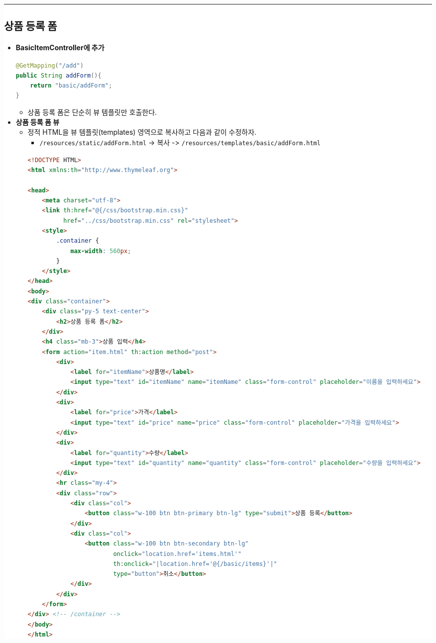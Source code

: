 ___
## 상품 등록 폼
- <b>BasicItemController에 추가</b>
    ```java
    @GetMapping("/add")
    public String addForm(){
        return "basic/addForm";
    }
    ```
    - 상품 등록 폼은 단순히 뷰 템플릿만 호출한다.
- <b>상품 등록 폼 뷰</b>
    - 정적 HTML을 뷰 템플릿(templates) 영역으로 복사하고 다음과 같이 수정하자.
        - `/resources/static/addForm.html` -> 복사 -> `/resources/templates/basic/addForm.html`
        ```html
        <!DOCTYPE HTML>
        <html xmlns:th="http://www.thymeleaf.org">

        <head>
            <meta charset="utf-8">
            <link th:href="@{/css/bootstrap.min.css}"
                  href="../css/bootstrap.min.css" rel="stylesheet">
            <style>
                .container {
                    max-width: 560px;
                }
            </style>
        </head>
        <body>
        <div class="container">
            <div class="py-5 text-center">
                <h2>상품 등록 폼</h2>
            </div>
            <h4 class="mb-3">상품 입력</h4>
            <form action="item.html" th:action method="post">
                <div>
                    <label for="itemName">상품명</label>
                    <input type="text" id="itemName" name="itemName" class="form-control" placeholder="이름을 입력하세요">
                </div>
                <div>
                    <label for="price">가격</label>
                    <input type="text" id="price" name="price" class="form-control" placeholder="가격을 입력하세요">
                </div>
                <div>
                    <label for="quantity">수량</label>
                    <input type="text" id="quantity" name="quantity" class="form-control" placeholder="수량을 입력하세요">
                </div>
                <hr class="my-4">
                <div class="row">
                    <div class="col">
                        <button class="w-100 btn btn-primary btn-lg" type="submit">상품 등록</button>
                    </div>
                    <div class="col">
                        <button class="w-100 btn btn-secondary btn-lg"
                                onclick="location.href='items.html'"
                                th:onclick="|location.href='@{/basic/items}'|"
                                type="button">취소</button>
                    </div>
                </div>
            </form>
        </div> <!-- /container -->
        </body>
        </html>
        ```